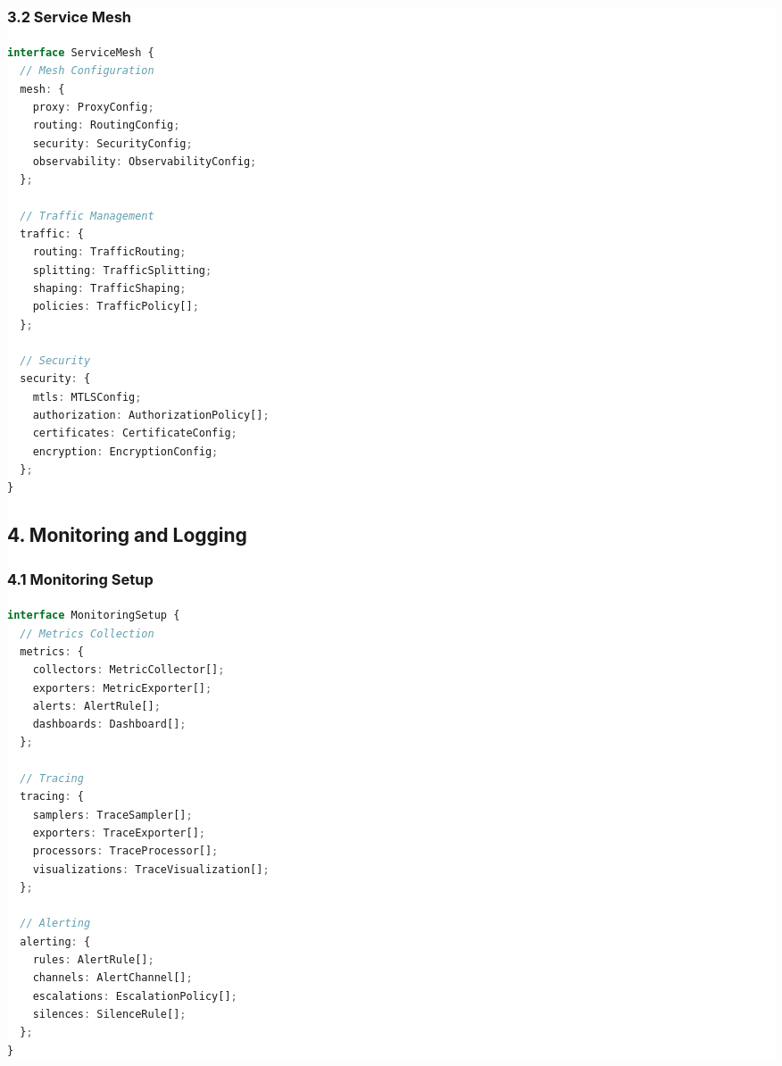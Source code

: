 ### 3.2 Service Mesh

```typescript
interface ServiceMesh {
  // Mesh Configuration
  mesh: {
    proxy: ProxyConfig;
    routing: RoutingConfig;
    security: SecurityConfig;
    observability: ObservabilityConfig;
  };

  // Traffic Management
  traffic: {
    routing: TrafficRouting;
    splitting: TrafficSplitting;
    shaping: TrafficShaping;
    policies: TrafficPolicy[];
  };

  // Security
  security: {
    mtls: MTLSConfig;
    authorization: AuthorizationPolicy[];
    certificates: CertificateConfig;
    encryption: EncryptionConfig;
  };
}
```

## 4. Monitoring and Logging

### 4.1 Monitoring Setup

```typescript
interface MonitoringSetup {
  // Metrics Collection
  metrics: {
    collectors: MetricCollector[];
    exporters: MetricExporter[];
    alerts: AlertRule[];
    dashboards: Dashboard[];
  };

  // Tracing
  tracing: {
    samplers: TraceSampler[];
    exporters: TraceExporter[];
    processors: TraceProcessor[];
    visualizations: TraceVisualization[];
  };

  // Alerting
  alerting: {
    rules: AlertRule[];
    channels: AlertChannel[];
    escalations: EscalationPolicy[];
    silences: SilenceRule[];
  };
}
```
